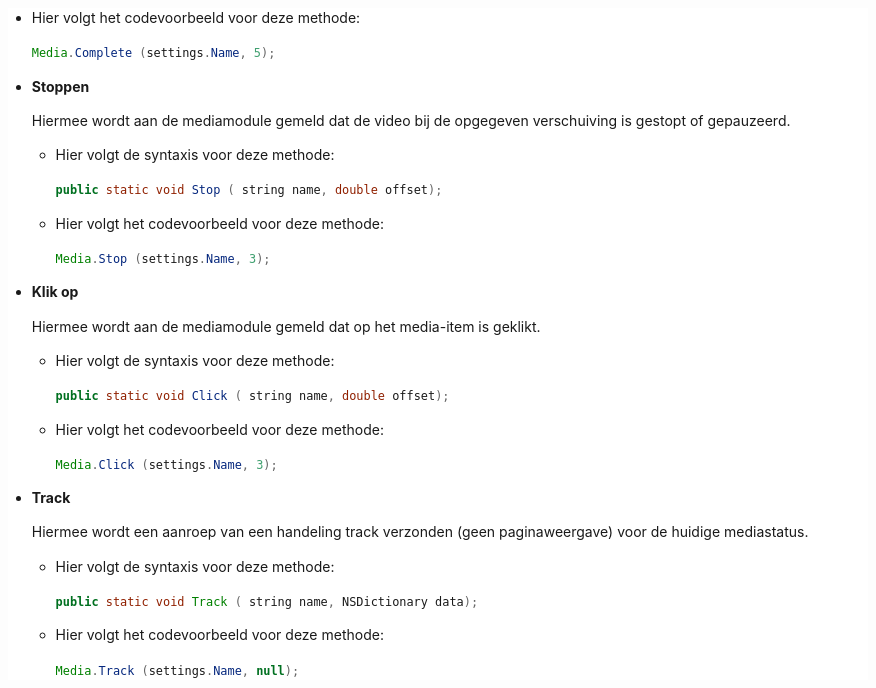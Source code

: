    * Hier volgt het codevoorbeeld voor deze methode:

      ```java
      Media.Complete (settings.Name, 5); 
      ```

* **Stoppen**

   Hiermee wordt aan de mediamodule gemeld dat de video bij de opgegeven verschuiving is gestopt of gepauzeerd.

   * Hier volgt de syntaxis voor deze methode:

      ```java
      public static void Stop ( string name, double offset); 
      ```

   * Hier volgt het codevoorbeeld voor deze methode:

      ```java
      Media.Stop (settings.Name, 3);
      ```

* **Klik op**

   Hiermee wordt aan de mediamodule gemeld dat op het media-item is geklikt.

   * Hier volgt de syntaxis voor deze methode:

      ```java
      public static void Click ( string name, double offset); 
      ```

   * Hier volgt het codevoorbeeld voor deze methode:

      ```java
      Media.Click (settings.Name, 3); 
      ```

* **Track**

   Hiermee wordt een aanroep van een handeling track verzonden (geen paginaweergave) voor de huidige mediastatus.

   * Hier volgt de syntaxis voor deze methode:

      ```java
      public static void Track ( string name, NSDictionary data); 
      ```

   * Hier volgt het codevoorbeeld voor deze methode:

      ```java
      Media.Track (settings.Name, null); 
      ```
